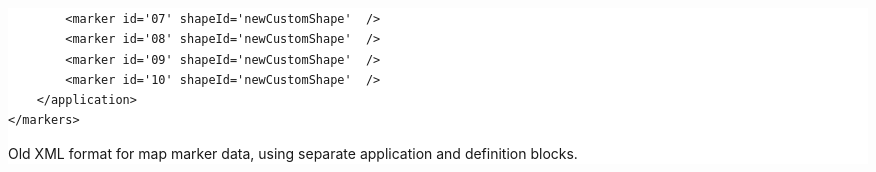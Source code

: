 			<marker id='07' shapeId='newCustomShape'  />
			<marker id='08' shapeId='newCustomShape'  />
			<marker id='09' shapeId='newCustomShape'  />
			<marker id='10' shapeId='newCustomShape'  />
		</application>
	</markers>
</map>
</code></pre>

<p class='text-success'>Old XML format for map marker data, using separate application and definition blocks.</p>

</div>
</div>
</div>
